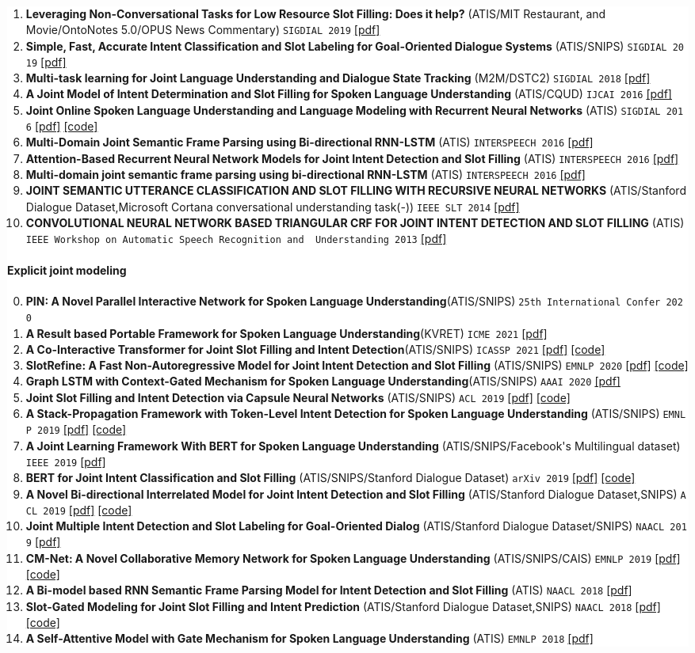 1.  **Leveraging Non-Conversational  Tasks for Low Resource Slot Filling: Does it help?** (ATIS/MIT Restaurant, and Movie/OntoNotes 5.0/OPUS   News Commentary) `SIGDIAL 2019` [[pdf]](https://www.aclweb.org/anthology/W19-5911.pdf) 
2.  **Simple, Fast, Accurate Intent Classification and Slot Labeling for Goal-Oriented Dialogue Systems** (ATIS/SNIPS) `SIGDIAL 2019` [[pdf]](https://www.aclweb.org/anthology/W19-5906.pdf)
3.  **Multi-task learning for Joint  Language Understanding and Dialogue State Tracking** (M2M/DSTC2) `SIGDIAL 2018` [[pdf]](https://www.aclweb.org/anthology/W18-5045.pdf) 
4.  **A Joint Model of Intent  Determination and Slot Filling for Spoken Language Understanding** (ATIS/CQUD) `IJCAI 2016` [[pdf]](https://www.ijcai.org/Proceedings/16/Papers/425.pdf) 
5.  **Joint Online Spoken Language  Understanding and Language Modeling with Recurrent Neural Networks** (ATIS) `SIGDIAL 2016` [[pdf]](https://www.aclweb.org/anthology/W16-3603.pdf) [[code]](https://github.com/HadoopIt/joint-slu-lm)
6.  **Multi-Domain Joint Semantic  Frame Parsing using Bi-directional RNN-LSTM** (ATIS) `INTERSPEECH 2016` [[pdf]](https://pdfs.semanticscholar.org/d644/ae996755c803e067899bdd5ea52498d7091d.pdf) 
7.  **Attention-Based Recurrent  Neural Network Models for Joint Intent Detection and Slot Filling** (ATIS) `INTERSPEECH 2016` [[pdf]](https://arxiv.org/pdf/1609.01454.pdf) 
8.  **Multi-domain joint semantic  frame parsing using bi-directional RNN-LSTM** (ATIS) `INTERSPEECH 2016` [[pdf]](https://www.microsoft.com/en-us/research/wp-content/uploads/2016/06/IS16_MultiJoint.pdf) 
9.  **JOINT SEMANTIC UTTERANCE  CLASSIFICATION AND SLOT FILLING WITH RECURSIVE NEURAL NETWORKS** (ATIS/Stanford Dialogue Dataset,Microsoft Cortana  conversational understanding task(-)) `IEEE SLT 2014` [[pdf]](https://ieeexplore.ieee.org/stamp/stamp.jsp?tp=&arnumber=7078634) 
10.  **CONVOLUTIONAL NEURAL NETWORK  BASED TRIANGULAR CRF FOR JOINT INTENT DETECTION AND SLOT FILLING** (ATIS) `IEEE Workshop on Automatic Speech Recognition and  Understanding 2013` [[pdf]](https://ieeexplore.ieee.org/stamp/stamp.jsp?tp=&arnumber=6707709) 

#### Explicit joint modeling
0.  **PIN: A Novel Parallel Interactive Network for Spoken Language Understanding**(ATIS/SNIPS) `25th International Confer 2020`
1.  **A Result based Portable Framework for Spoken Language Understanding**(KVRET) `ICME 2021` [[pdf]](https://arxiv.org/pdf/2103.06010.pdf) 
2.  **A Co-Interactive Transformer for Joint Slot Filling and Intent Detection**(ATIS/SNIPS) `ICASSP 2021` [[pdf]](https://arxiv.org/pdf/2010.03880.pdf) [[code]](https://github.com/kangbrilliant/DCA-Net)
3.  **SlotRefine: A Fast Non-Autoregressive Model for Joint Intent Detection and Slot Filling** (ATIS/SNIPS) `EMNLP 2020` [[pdf]](https://www.aclweb.org/anthology/2020.emnlp-main.152.pdf) [[code]](https://github.com/moore3930/SlotRefine)
4.  **Graph LSTM with Context-Gated Mechanism for Spoken Language Understanding**(ATIS/SNIPS) `AAAI 2020` [[pdf]](https://ojs.aaai.org/index.php/AAAI/article/view/6499/6355) 
5.  **Joint Slot Filling and Intent  Detection via Capsule Neural Networks** (ATIS/SNIPS) `ACL 2019` [[pdf]](https://arxiv.org/pdf/1812.09471.pdf) [[code]](https://github.com/czhang99/Capsule-NLU) 
6.  **A Stack-Propagation Framework  with Token-Level Intent Detection for Spoken Language Understanding** (ATIS/SNIPS) `EMNLP 2019` [[pdf]](https://arxiv.org/pdf/1909.02188.pdf) [[code]](https://github.com/LeePleased/StackPropagation-SLU) 
7.  **A Joint Learning Framework  With BERT for Spoken Language Understanding** (ATIS/SNIPS/Facebook's Multilingual dataset) `IEEE 2019` [[pdf]](https://ieeexplore.ieee.org/document/8907842) 
8.  **BERT for Joint Intent  Classification and Slot Filling** (ATIS/SNIPS/Stanford Dialogue Dataset) `arXiv 2019` [[pdf]](https://arxiv.org/pdf/1902.10909.pdf) [[code]](https://github.com/monologg/JointBERT) 
9.  **A Novel Bi-directional  Interrelated Model for Joint Intent Detection and Slot Filling** (ATIS/Stanford Dialogue Dataset,SNIPS) `ACL 2019` [[pdf]](https://www.aclweb.org/anthology/P19-1544.pdf) [[code]](https://github.com/ZephyrChenzf/SF-ID-Network-For-NLU) 
10.  **Joint Multiple Intent  Detection and Slot Labeling for Goal-Oriented Dialog** (ATIS/Stanford Dialogue Dataset/SNIPS) `NAACL 2019` [[pdf]](https://www.aclweb.org/anthology/N19-1055.pdf) 
11.  **CM-Net: A Novel Collaborative Memory Network for Spoken Language Understanding** (ATIS/SNIPS/CAIS) `EMNLP 2019` [[pdf]](https://www.aclweb.org/anthology/D19-1097.pdf) [[code]](https://github.com/Adaxry/CM-Net) 
12.  **A Bi-model based RNN Semantic  Frame Parsing Model for Intent Detection and Slot Filling** (ATIS) `NAACL 2018` [[pdf]](https://arxiv.org/pdf/1812.10235.pdf) 
13.  **Slot-Gated Modeling for Joint  Slot Filling and Intent Prediction** (ATIS/Stanford Dialogue Dataset,SNIPS) `NAACL 2018` [[pdf]](https://www.aclweb.org/anthology/N18-2118.pdf) [[code]](https://github.com/MiuLab/SlotGated-SLU) 
14.  **A Self-Attentive Model with  Gate Mechanism for Spoken Language Understanding** (ATIS) `EMNLP 2018` [[pdf]](https://www.aclweb.org/anthology/D18-1417.pdf) 